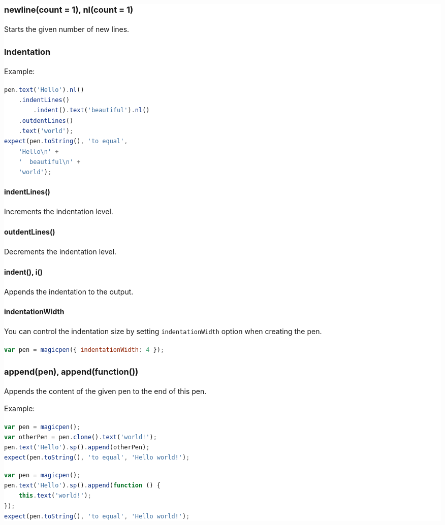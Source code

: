 ### newline(count = 1), nl(count = 1)

Starts the given number of new lines.

### Indentation

Example:

```js
pen.text('Hello').nl()
    .indentLines()
        .indent().text('beautiful').nl()
    .outdentLines()
    .text('world');
expect(pen.toString(), 'to equal',
    'Hello\n' +
    '  beautiful\n' +
    'world');
```

#### indentLines()

Increments the indentation level.

#### outdentLines()

Decrements the indentation level.

#### indent(), i()

Appends the indentation to the output.

#### indentationWidth

You can control the indentation size by setting `indentationWidth`
option when creating the pen.


```js
var pen = magicpen({ indentationWidth: 4 });
```

### append(pen), append(function())

Appends the content of the given pen to the end of this pen.

Example:

```js
var pen = magicpen();
var otherPen = pen.clone().text('world!');
pen.text('Hello').sp().append(otherPen);
expect(pen.toString(), 'to equal', 'Hello world!');
```

```js
var pen = magicpen();
pen.text('Hello').sp().append(function () {
    this.text('world!');
});
expect(pen.toString(), 'to equal', 'Hello world!');
```
